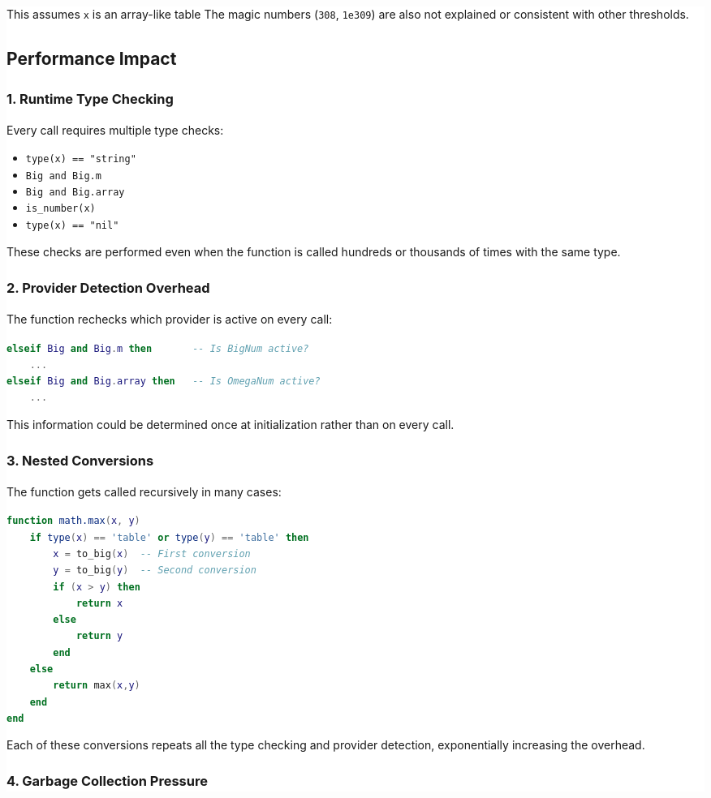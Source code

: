 This assumes `x` is an array-like table The magic numbers (`308`, `1e309`) are also not explained or consistent with other thresholds.

## Performance Impact

### 1. Runtime Type Checking

Every call requires multiple type checks:
- `type(x) == "string"`
- `Big and Big.m`
- `Big and Big.array`
- `is_number(x)`
- `type(x) == "nil"`

These checks are performed even when the function is called hundreds or thousands of times with the same type.

### 2. Provider Detection Overhead

The function rechecks which provider is active on every call:

```lua
elseif Big and Big.m then       -- Is BigNum active?
    ...
elseif Big and Big.array then   -- Is OmegaNum active?
    ...
```

This information could be determined once at initialization rather than on every call.

### 3. Nested Conversions

The function gets called recursively in many cases:

```lua
function math.max(x, y)
    if type(x) == 'table' or type(y) == 'table' then
        x = to_big(x)  -- First conversion
        y = to_big(y)  -- Second conversion
        if (x > y) then
            return x
        else
            return y
        end
    else
        return max(x,y)
    end
end
```

Each of these conversions repeats all the type checking and provider detection, exponentially increasing the overhead.

### 4. Garbage Collection Pressure
